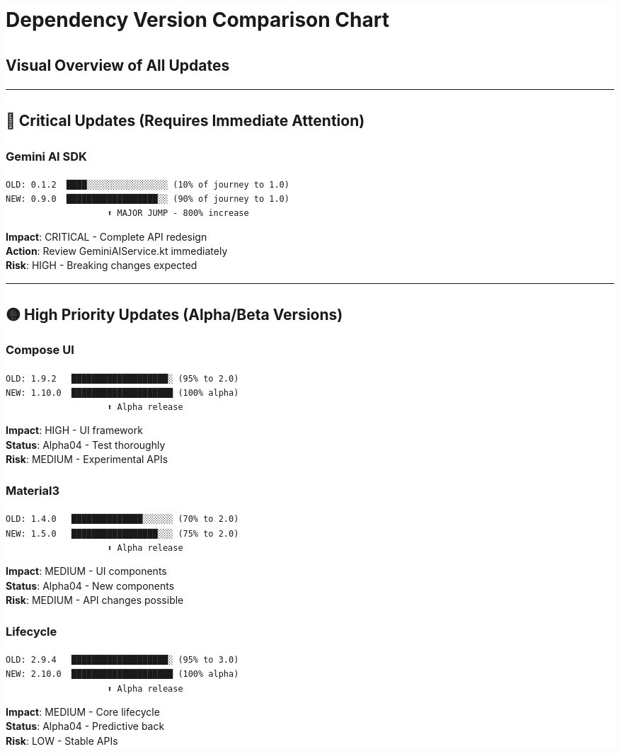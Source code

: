 # Dependency Version Comparison Chart

## Visual Overview of All Updates

---

## 🔴 Critical Updates (Requires Immediate Attention)

### Gemini AI SDK
```
OLD: 0.1.2  ████░░░░░░░░░░░░░░░░ (10% of journey to 1.0)
NEW: 0.9.0  ██████████████████░░ (90% of journey to 1.0)
                    ⬆️ MAJOR JUMP - 800% increase
```
**Impact**: CRITICAL - Complete API redesign  
**Action**: Review GeminiAIService.kt immediately  
**Risk**: HIGH - Breaking changes expected

---

## 🟡 High Priority Updates (Alpha/Beta Versions)

### Compose UI
```
OLD: 1.9.2   ███████████████████░ (95% to 2.0)
NEW: 1.10.0  ████████████████████ (100% alpha)
                    ⬆️ Alpha release
```
**Impact**: HIGH - UI framework  
**Status**: Alpha04 - Test thoroughly  
**Risk**: MEDIUM - Experimental APIs

### Material3
```
OLD: 1.4.0   ██████████████░░░░░░ (70% to 2.0)
NEW: 1.5.0   █████████████████░░░ (75% to 2.0)
                    ⬆️ Alpha release
```
**Impact**: MEDIUM - UI components  
**Status**: Alpha04 - New components  
**Risk**: MEDIUM - API changes possible

### Lifecycle
```
OLD: 2.9.4   ███████████████████░ (95% to 3.0)
NEW: 2.10.0  ████████████████████ (100% alpha)
                    ⬆️ Alpha release
```
**Impact**: MEDIUM - Core lifecycle  
**Status**: Alpha04 - Predictive back  
**Risk**: LOW - Stable APIs
